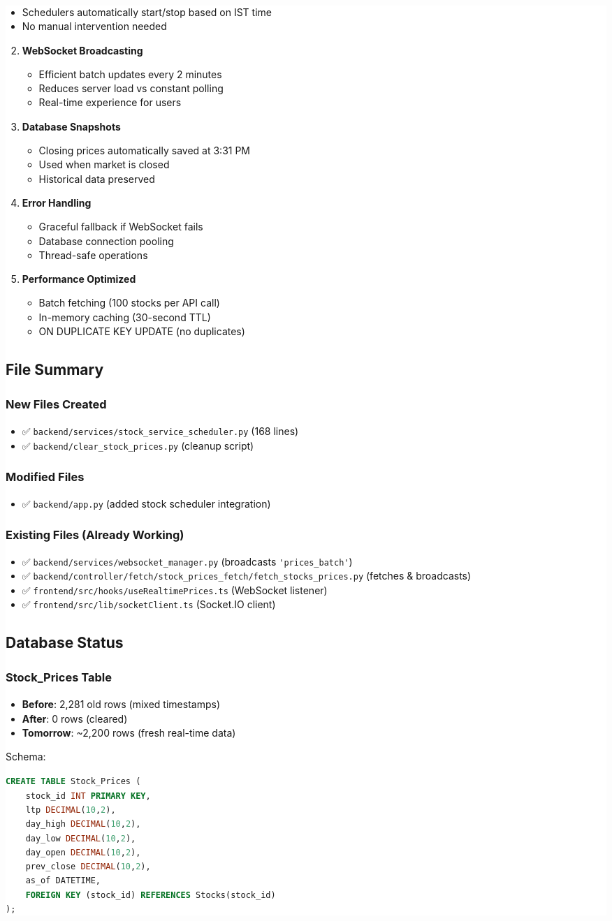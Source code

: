    - Schedulers automatically start/stop based on IST time
   - No manual intervention needed

2. **WebSocket Broadcasting**

   - Efficient batch updates every 2 minutes
   - Reduces server load vs constant polling
   - Real-time experience for users

3. **Database Snapshots**

   - Closing prices automatically saved at 3:31 PM
   - Used when market is closed
   - Historical data preserved

4. **Error Handling**

   - Graceful fallback if WebSocket fails
   - Database connection pooling
   - Thread-safe operations

5. **Performance Optimized**
   - Batch fetching (100 stocks per API call)
   - In-memory caching (30-second TTL)
   - ON DUPLICATE KEY UPDATE (no duplicates)

## File Summary

### New Files Created

- ✅ `backend/services/stock_service_scheduler.py` (168 lines)
- ✅ `backend/clear_stock_prices.py` (cleanup script)

### Modified Files

- ✅ `backend/app.py` (added stock scheduler integration)

### Existing Files (Already Working)

- ✅ `backend/services/websocket_manager.py` (broadcasts `'prices_batch'`)
- ✅ `backend/controller/fetch/stock_prices_fetch/fetch_stocks_prices.py` (fetches & broadcasts)
- ✅ `frontend/src/hooks/useRealtimePrices.ts` (WebSocket listener)
- ✅ `frontend/src/lib/socketClient.ts` (Socket.IO client)

## Database Status

### Stock_Prices Table

- **Before**: 2,281 old rows (mixed timestamps)
- **After**: 0 rows (cleared)
- **Tomorrow**: ~2,200 rows (fresh real-time data)

Schema:

```sql
CREATE TABLE Stock_Prices (
    stock_id INT PRIMARY KEY,
    ltp DECIMAL(10,2),
    day_high DECIMAL(10,2),
    day_low DECIMAL(10,2),
    day_open DECIMAL(10,2),
    prev_close DECIMAL(10,2),
    as_of DATETIME,
    FOREIGN KEY (stock_id) REFERENCES Stocks(stock_id)
);
```
